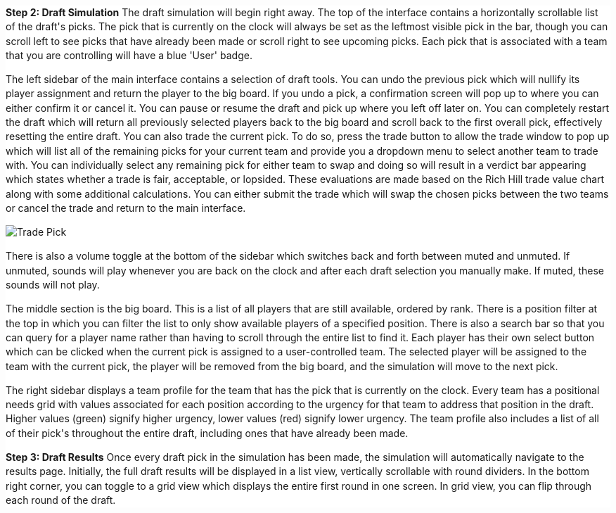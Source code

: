 
**Step 2: Draft Simulation**
The draft simulation will begin right away. The top of the interface contains a horizontally scrollable list of the draft's picks. The pick that is currently on the clock will always be set as the leftmost visible pick in the bar, though you can scroll left to see picks that have already been made or scroll right to see upcoming picks. Each pick that is associated with a team that you are controlling will have a blue 'User' badge.

The left sidebar of the main interface contains a selection of draft tools. You can undo the previous pick which will nullify its player assignment and return the player to the big board. If you undo a pick, a confirmation screen will pop up to where you can either confirm it or cancel it. You can pause or resume the draft and pick up where you left off later on. You can completely restart the draft which will return all previously selected players back to the big board and scroll back to the first overall pick, effectively resetting the entire draft. You can also trade the current pick. To do so, press the trade button to allow the trade window to pop up which will list all of the remaining picks for your current team and provide you a dropdown menu to select another team to trade with. You can individually select any remaining pick for either team to swap and doing so will result in a verdict bar appearing which states whether a trade is fair, acceptable, or lopsided. These evaluations are made based on the Rich Hill trade value chart along with some additional calculations. You can either submit the trade which will swap the chosen picks between the two teams or cancel the trade and return to the main interface.

![Trade Pick](/static/img/trade_pick.png)

There is also a volume toggle at the bottom of the sidebar which switches back and forth between muted and unmuted. If unmuted, sounds will play whenever you are back on the clock and after each draft selection you manually make. If muted, these sounds will not play.

The middle section is the big board. This is a list of all players that are still available, ordered by rank. There is a position filter at the top in which you can filter the list to only show available players of a specified position. There is also a search bar so that you can query for a player name rather than having to scroll through the entire list to find it. Each player has their own select button which can be clicked when the current pick is assigned to a user-controlled team. The selected player will be assigned to the team with the current pick, the player will be removed from the big board, and the simulation will move to the next pick.

The right sidebar displays a team profile for the team that has the pick that is currently on the clock. Every team has a positional needs grid with values associated for each position according to the urgency for that team to address that position in the draft. Higher values (green) signify higher urgency, lower values (red) signify lower urgency. The team profile also includes a list of all of their pick's throughout the entire draft, including ones that have already been made.

**Step 3: Draft Results**
Once every draft pick in the simulation has been made, the simulation will automatically navigate to the results page. Initially, the full draft results will be displayed in a list view, vertically scrollable with round dividers. In the bottom right corner, you can toggle to a grid view which displays the entire first round in one screen. In grid view, you can flip through each round of the draft.
